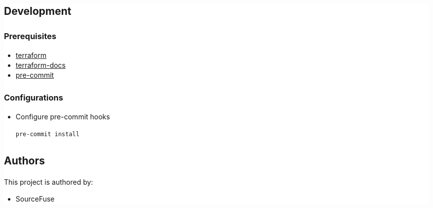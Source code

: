 ## Development

### Prerequisites

- [terraform](https://learn.hashicorp.com/terraform/getting-started/install#installing-terraform)
- [terraform-docs](https://github.com/segmentio/terraform-docs)
- [pre-commit](https://pre-commit.com/#install)

### Configurations

- Configure pre-commit hooks
  ```sh
  pre-commit install
  ```

## Authors

This project is authored by:
- SourceFuse
